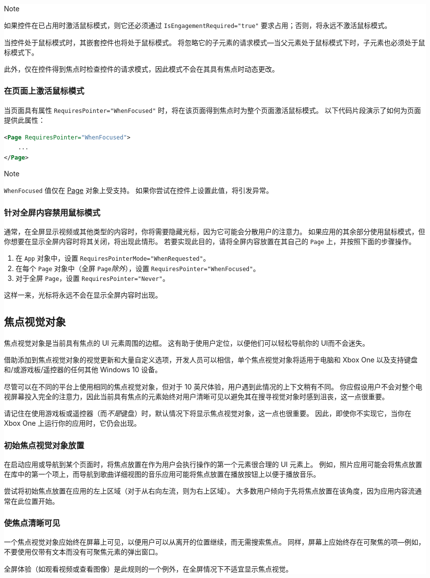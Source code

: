 > [!NOTE]
> 如果控件在已占用时激活鼠标模式，则它还必须通过 `IsEngagementRequired="true"` 要求占用；否则，将永远不激活鼠标模式。

当控件处于鼠标模式时，其嵌套控件也将处于鼠标模式。 将忽略它的子元素的请求模式&mdash;当父元素处于鼠标模式下时，子元素也必须处于鼠标模式下。

此外，仅在控件得到焦点时检查控件的请求模式，因此模式不会在其具有焦点时动态更改。

### <a name="activating-mouse-mode-on-a-page"></a>在页面上激活鼠标模式

当页面具有属性 `RequiresPointer="WhenFocused"` 时，将在该页面得到焦点时为整个页面激活鼠标模式。 以下代码片段演示了如何为页面提供此属性：

```xml
<Page RequiresPointer="WhenFocused">
    ...
</Page> 
```

> [!NOTE]
> `WhenFocused` 值仅在 [Page](https://msdn.microsoft.com/library/windows/apps/windows.ui.xaml.controls.page.aspx) 对象上受支持。 如果你尝试在控件上设置此值，将引发异常。

### <a name="disabling-mouse-mode-for-full-screen-content"></a>针对全屏内容禁用鼠标模式

通常，在全屏显示视频或其他类型的内容时，你将需要隐藏光标，因为它可能会分散用户的注意力。 如果应用的其余部分使用鼠标模式，但你想要在显示全屏内容时将其关闭，将出现此情形。 若要实现此目的，请将全屏内容放置在其自己的 `Page` 上，并按照下面的步骤操作。

1. 在 `App` 对象中，设置 `RequiresPointerMode="WhenRequested"`。
2. 在每个 `Page` 对象中（全屏 `Page`*除外*），设置 `RequiresPointer="WhenFocused"`。
3. 对于全屏 `Page`，设置 `RequiresPointer="Never"`。

这样一来，光标将永远不会在显示全屏内容时出现。

## <a name="focus-visual"></a>焦点视觉对象

焦点视觉对象是当前具有焦点的 UI 元素周围的边框。 这有助于使用户定位，以便他们可以轻松导航你的 UI而不会迷失。

借助添加到焦点视觉对象的视觉更新和大量自定义选项，开发人员可以相信，单个焦点视觉对象将适用于电脑和 Xbox One 以及支持键盘和/或游戏板/遥控器的任何其他 Windows 10 设备。

尽管可以在不同的平台上使用相同的焦点视觉对象，但对于 10 英尺体验，用户遇到此情况的上下文稍有不同。 你应假设用户不会对整个电视屏幕投入完全的注意力，因此当前具有焦点的元素始终对用户清晰可见以避免其在搜寻视觉对象时感到沮丧，这一点很重要。

请记住在使用游戏板或遥控器（而*不是*键盘）时，默认情况下将显示焦点视觉对象，这一点也很重要。 因此，即使你不实现它，当你在 Xbox One 上运行你的应用时，它仍会出现。

### <a name="initial-focus-visual-placement"></a>初始焦点视觉对象放置

在启动应用或导航到某个页面时，将焦点放置在作为用户会执行操作的第一个元素很合理的 UI 元素上。 例如，照片应用可能会将焦点放置在库中的第一个项上，而导航到歌曲详细视图的音乐应用可能将焦点放置在播放按钮上以便于播放音乐。

尝试将初始焦点放置在应用的左上区域（对于从右向左流，则为右上区域）。 大多数用户倾向于先将焦点放置在该角度，因为应用内容流通常在此位置开始。

### <a name="making-focus-clearly-visible"></a>使焦点清晰可见

一个焦点视觉对象应始终在屏幕上可见，以便用户可以从离开的位置继续，而无需搜索焦点。 同样，屏幕上应始终存在可聚焦的项&mdash;例如，不要使用仅带有文本而没有可聚焦元素的弹出窗口。

全屏体验（如观看视频或查看图像）是此规则的一个例外，在全屏情况下不适宜显示焦点视觉。
